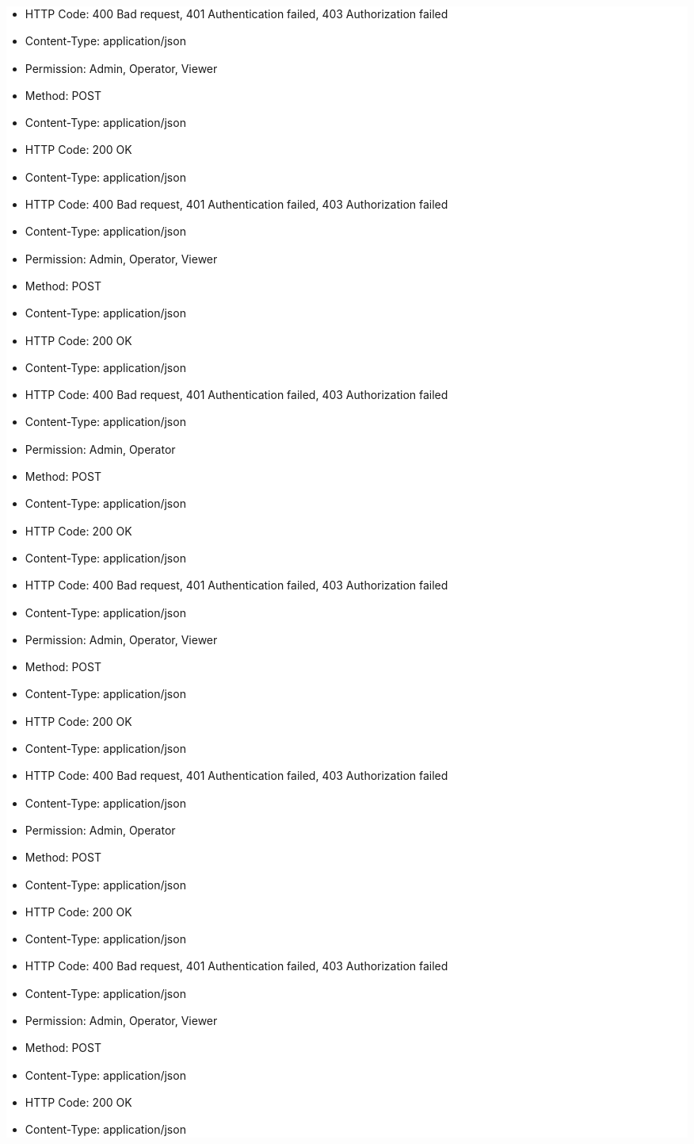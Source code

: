 - HTTP Code: 400 Bad request, 401 Authentication failed, 403 Authorization failed
- Content-Type: application/json

- Permission: Admin, Operator, Viewer
- Method: POST
- Content-Type: application/json

- HTTP Code: 200 OK
- Content-Type: application/json

- HTTP Code: 400 Bad request, 401 Authentication failed, 403 Authorization failed
- Content-Type: application/json

- Permission: Admin, Operator, Viewer
- Method: POST
- Content-Type: application/json

- HTTP Code: 200 OK
- Content-Type: application/json

- HTTP Code: 400 Bad request, 401 Authentication failed, 403 Authorization failed
- Content-Type: application/json

- Permission: Admin, Operator
- Method: POST
- Content-Type: application/json

- HTTP Code: 200 OK
- Content-Type: application/json

- HTTP Code: 400 Bad request, 401 Authentication failed, 403 Authorization failed
- Content-Type: application/json

- Permission: Admin, Operator, Viewer
- Method: POST
- Content-Type: application/json

- HTTP Code: 200 OK
- Content-Type: application/json

- HTTP Code: 400 Bad request, 401 Authentication failed, 403 Authorization failed
- Content-Type: application/json

- Permission: Admin, Operator
- Method: POST
- Content-Type: application/json

- HTTP Code: 200 OK
- Content-Type: application/json

- HTTP Code: 400 Bad request, 401 Authentication failed, 403 Authorization failed
- Content-Type: application/json

- Permission: Admin, Operator, Viewer
- Method: POST
- Content-Type: application/json

- HTTP Code: 200 OK
- Content-Type: application/json
